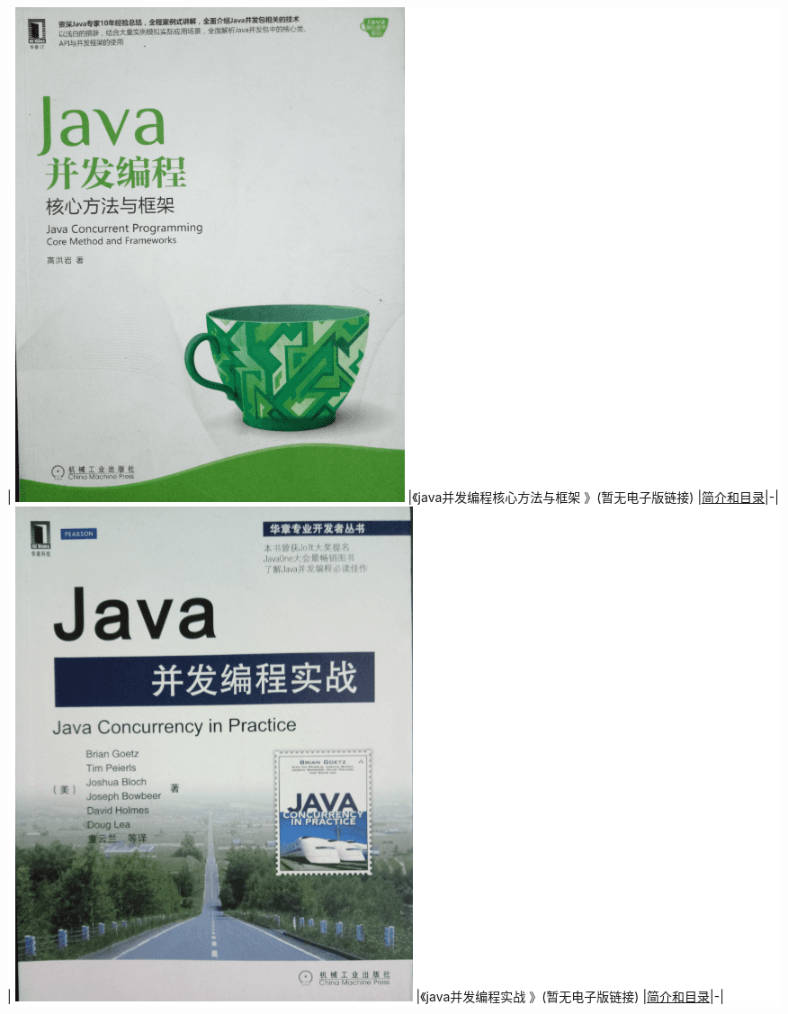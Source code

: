 | ![并发核心](/images/books/bingfabiancheng.png)      |《java并发编程核心方法与框架 》(暂无电子版链接)           |[简介和目录](#java并发编程核心方法与框架)|-|
| ![并发实战](/images/books/bingfashizhan.png)      |《java并发编程实战 》(暂无电子版链接)           |[简介和目录](#java并发编程实战)|-|